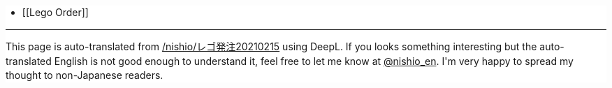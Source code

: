- [[Lego Order]]

---
This page is auto-translated from [/nishio/レゴ発注20210215](https://scrapbox.io/nishio/レゴ発注20210215) using DeepL. If you looks something interesting but the auto-translated English is not good enough to understand it, feel free to let me know at [@nishio_en](https://twitter.com/nishio_en). I'm very happy to spread my thought to non-Japanese readers.